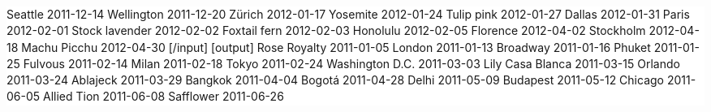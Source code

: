 Seattle
2011-12-14
Wellington
2011-12-20
Zürich
2012-01-17
Yosemite
2012-01-24
Tulip pink
2012-01-27
Dallas
2012-01-31
Paris
2012-02-01
Stock lavender
2012-02-02
Foxtail fern
2012-02-03
Honolulu
2012-02-05
Florence
2012-04-02
Stockholm
2012-04-18
Machu Picchu
2012-04-30
[/input]
[output]
Rose Royalty
2011-01-05
London
2011-01-13
Broadway
2011-01-16
Phuket
2011-01-25
Fulvous
2011-02-14
Milan
2011-02-18
Tokyo
2011-02-24
Washington D.C.
2011-03-03
Lily Casa Blanca
2011-03-15
Orlando
2011-03-24
Ablajeck
2011-03-29
Bangkok
2011-04-04
Bogotá
2011-04-28
Delhi
2011-05-09
Budapest
2011-05-12
Chicago
2011-06-05
Allied Tion
2011-06-08
Safflower
2011-06-26